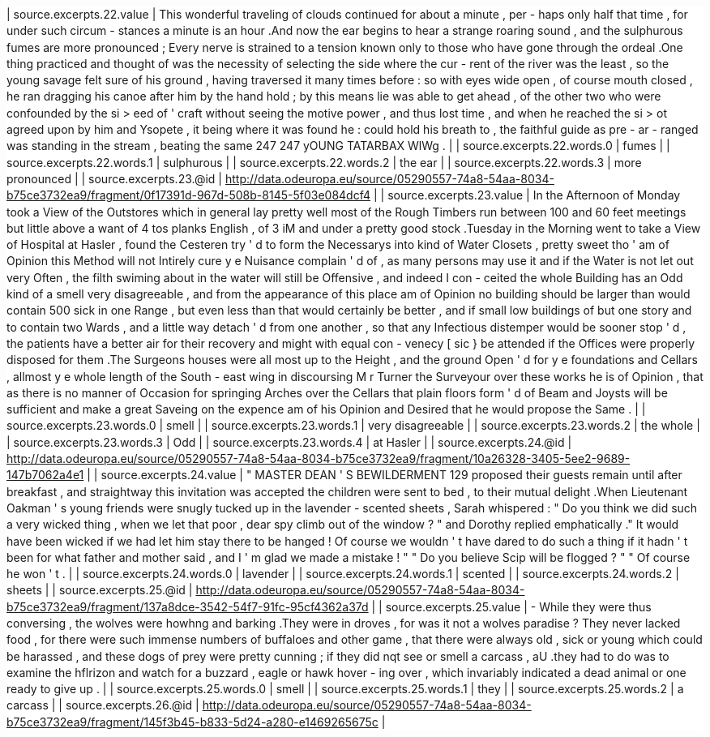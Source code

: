 | source.excerpts.22.value | This wonderful traveling of clouds continued for about a minute , per - haps only half that time , for under such circum - stances a minute is an hour .And now the ear begins to hear a strange roaring sound , and the sulphurous fumes are more pronounced ; Every nerve is strained to a tension known only to those who have gone through the ordeal .One thing practiced and thought of was the necessity of selecting the side where the cur - rent of the river was the least , so the young savage felt sure of his ground , having traversed it many times before : so with eyes wide open , of course mouth closed , he ran dragging his canoe after him by the hand hold ; by this means lie was able to get ahead , of the other two who were confounded by the si > eed of ' craft without seeing the motive power , and thus lost time , and when he reached the si > ot agreed upon by him and Ysopete , it being where it was found he : could hold his breath to , the faithful guide as pre - ar - ranged was standing in the stream , beating the same 247 247 yOUNG TATARBAX WlWg . |
| source.excerpts.22.words.0 | fumes |
| source.excerpts.22.words.1 | sulphurous |
| source.excerpts.22.words.2 | the ear |
| source.excerpts.22.words.3 | more pronounced |
| source.excerpts.23.@id | http://data.odeuropa.eu/source/05290557-74a8-54aa-8034-b75ce3732ea9/fragment/0f17391d-967d-508b-8145-5f03e084dcf4 |
| source.excerpts.23.value | In the Afternoon of Monday took a View of the Outstores which in general lay pretty well most of the Rough Timbers run between 100 and 60 feet meetings but little above a want of 4 tos planks English , of 3 iM and under a pretty good stock .Tuesday in the Morning went to take a View of Hospital at Hasler , found the Cesteren try ' d to form the Necessarys into kind of Water Closets , pretty sweet tho ' am of Opinion this Method will not Intirely cure y e Nuisance complain ' d of , as many persons may use it and if the Water is not let out very Often , the filth swiming about in the water will still be Offensive , and indeed I con - ceited the whole Building has an Odd kind of a smell very disagreeable , and from the appearance of this place am of Opinion no building should be larger than would contain 500 sick in one Range , but even less than that would certainly be better , and if small low buildings of but one story and to contain two Wards , and a little way detach ' d from one another , so that any Infectious distemper would be sooner stop ' d , the patients have a better air for their recovery and might with equal con - venecy [ sic } be attended if the Offices were properly disposed for them .The Surgeons houses were all most up to the Height , and the ground Open ' d for y e foundations and Cellars , allmost y e whole length of the South - east wing in discoursing M r Turner the Surveyour over these works he is of Opinion , that as there is no manner of Occasion for springing Arches over the Cellars that plain floors form ' d of Beam and Joysts will be sufficient and make a great Saveing on the expence am of his Opinion and Desired that he would propose the Same . |
| source.excerpts.23.words.0 | smell |
| source.excerpts.23.words.1 | very disagreeable |
| source.excerpts.23.words.2 | the whole |
| source.excerpts.23.words.3 | Odd |
| source.excerpts.23.words.4 | at Hasler |
| source.excerpts.24.@id | http://data.odeuropa.eu/source/05290557-74a8-54aa-8034-b75ce3732ea9/fragment/10a26328-3405-5ee2-9689-147b7062a4e1 |
| source.excerpts.24.value | " MASTER DEAN ' S BEWILDERMENT 129 proposed their guests remain until after breakfast , and straightway this invitation was accepted the children were sent to bed , to their mutual delight .When Lieutenant Oakman ' s young friends were snugly tucked up in the lavender - scented sheets , Sarah whispered : " Do you think we did such a very wicked thing , when we let that poor , dear spy climb out of the window ? " and Dorothy replied emphatically ." It would have been wicked if we had let him stay there to be hanged ! Of course we wouldn ' t have dared to do such a thing if it hadn ' t been for what father and mother said , and I ' m glad we made a mistake ! " " Do you believe Scip will be flogged ? " " Of course he won ' t . |
| source.excerpts.24.words.0 | lavender |
| source.excerpts.24.words.1 | scented |
| source.excerpts.24.words.2 | sheets |
| source.excerpts.25.@id | http://data.odeuropa.eu/source/05290557-74a8-54aa-8034-b75ce3732ea9/fragment/137a8dce-3542-54f7-91fc-95cf4362a37d |
| source.excerpts.25.value | - While they were thus conversing , the wolves were howhng and barking .They were in droves , for was it not a wolves paradise ? They never lacked food , for there were such immense numbers of buffaloes and other game , that there were always old , sick or young which could be harassed , and these dogs of prey were pretty cunning ; if they did nqt see or smell a carcass , aU .they had to do was to examine the hflrizon and watch for a buzzard , eagle or hawk hover - ing over , which invariably indicated a dead animal or one ready to give up . |
| source.excerpts.25.words.0 | smell |
| source.excerpts.25.words.1 | they |
| source.excerpts.25.words.2 | a carcass |
| source.excerpts.26.@id | http://data.odeuropa.eu/source/05290557-74a8-54aa-8034-b75ce3732ea9/fragment/145f3b45-b833-5d24-a280-e1469265675c |